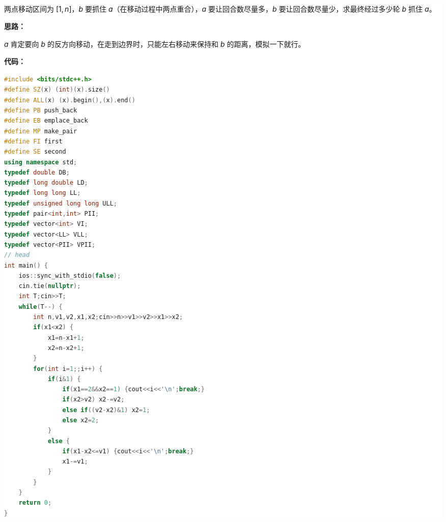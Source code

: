 两点移动区间为 $[1,n]$，$b$ 要抓住 $a$（在移动过程中两点重合），$a$ 要让回合数尽量多，$b$ 要让回合数尽量少，求最终经过多少轮 $b$ 抓住 $a$。

**思路：**

$a$ 肯定要向 $b$ 的反方向移动，在走到边界时，只能左右移动来保持和 $b$ 的距离，模拟一下就行。

**代码：**

```cpp
#include <bits/stdc++.h>
#define SZ(x) (int)(x).size()
#define ALL(x) (x).begin(),(x).end()
#define PB push_back
#define EB emplace_back
#define MP make_pair
#define FI first
#define SE second
using namespace std;
typedef double DB;
typedef long double LD;
typedef long long LL;
typedef unsigned long long ULL;
typedef pair<int,int> PII;
typedef vector<int> VI;
typedef vector<LL> VLL;
typedef vector<PII> VPII;
// head
int main() {
    ios::sync_with_stdio(false);
    cin.tie(nullptr);
    int T;cin>>T;
    while(T--) {
        int n,v1,v2,x1,x2;cin>>n>>v1>>v2>>x1>>x2;
        if(x1<x2) {
            x1=n-x1+1;
            x2=n-x2+1;
        }
        for(int i=1;;i++) {
            if(i&1) {
                if(x1==2&&x2==1) {cout<<i<<'\n';break;}
                if(x2>v2) x2-=v2;
                else if((v2-x2)&1) x2=1;
                else x2=2;
            }
            else {
                if(x1-x2<=v1) {cout<<i<<'\n';break;}
                x1-=v1;
            }
        }
    }
    return 0;
}
```
